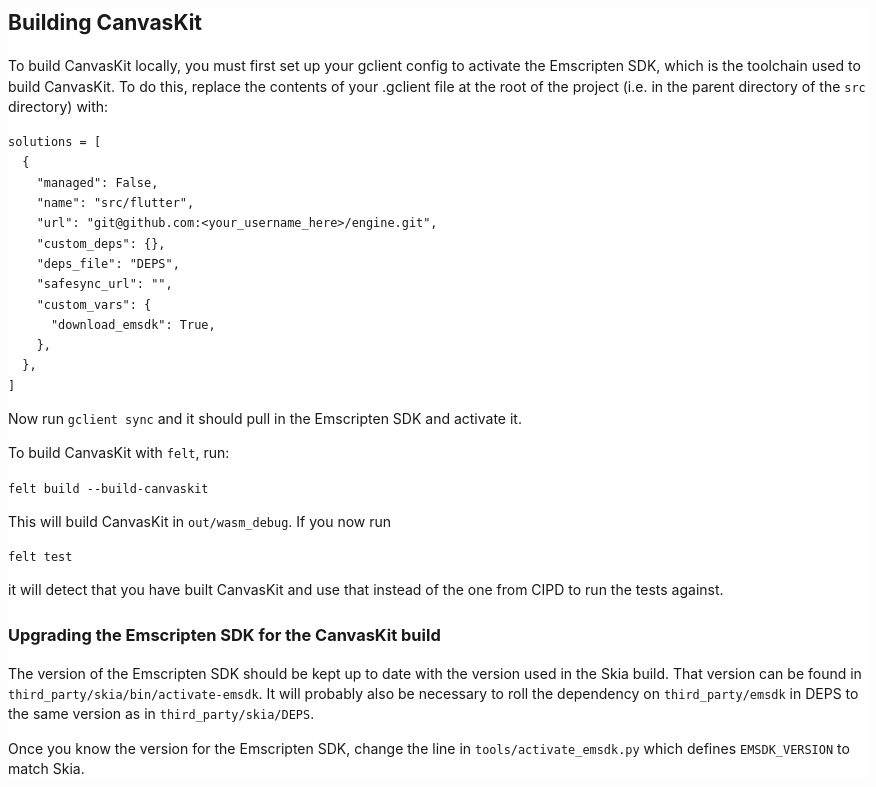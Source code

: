## Building CanvasKit

To build CanvasKit locally, you must first set up your gclient config to
activate the Emscripten SDK, which is the toolchain used to build CanvasKit.
To do this, replace the contents of your .gclient file at the root of the
project (i.e. in the parent directory of the `src` directory) with:

```
solutions = [
  {
    "managed": False,
    "name": "src/flutter",
    "url": "git@github.com:<your_username_here>/engine.git",
    "custom_deps": {},
    "deps_file": "DEPS",
    "safesync_url": "",
    "custom_vars": {
      "download_emsdk": True,
    },
  },
]
```

Now run `gclient sync` and it should pull in the Emscripten SDK and activate it.

To build CanvasKit with `felt`, run:

```
felt build --build-canvaskit
```

This will build CanvasKit in `out/wasm_debug`. If you now run

```
felt test
```

it will detect that you have built CanvasKit and use that instead of the one
from CIPD to run the tests against.

### Upgrading the Emscripten SDK for the CanvasKit build

The version of the Emscripten SDK should be kept up to date with the version
used in the Skia build. That version can be found in
`third_party/skia/bin/activate-emsdk`. It will probably also be necessary to
roll the dependency on `third_party/emsdk` in DEPS to the same version as in
`third_party/skia/DEPS`.

Once you know the version for the Emscripten SDK, change the line in
`tools/activate_emsdk.py` which defines `EMSDK_VERSION` to match Skia.



[1]: https://github.com/flutter/flutter/wiki/Setting-up-the-Engine-development-environment
[2]: https://github.com/flutter/engine/blob/main/lib/web_ui/dev/browser_lock.yaml
[4]: https://chrome-infra-packages.appspot.com/p/flutter_internal
[5]: https://cs.opensource.google/flutter/recipes/+/master:recipes/engine/web_engine.py
[6]: https://chromium.googlesource.com/chromium/src.git/+/main/docs/cipd_and_3pp.md#What-is-CIPD
